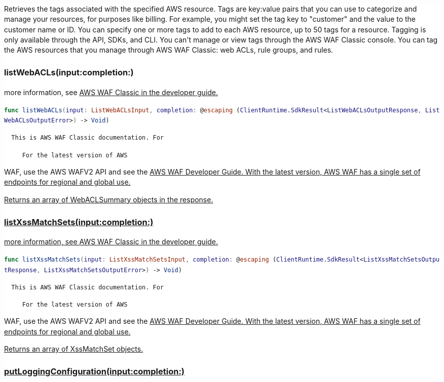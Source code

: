 Retrieves the tags associated with the specified AWS resource. Tags are key:value pairs that you can use to categorize and manage your resources, for purposes like billing. For example, you might set the tag key to "customer" and the value to the customer name or ID. You can specify one or more tags to add to each AWS resource, up to 50 tags for a resource.
Tagging is only available through the API, SDKs, and CLI. You can't manage or view tags through the AWS WAF Classic console. You can tag the AWS resources that you manage through AWS WAF Classic: web ACLs, rule groups, and rules.

### listWebACLs(input:​completion:​)

more information, see <a href="https:​//docs.aws.amazon.com/waf/latest/developerguide/classic-waf-chapter.html">AWS
WAF Classic in the developer guide.

``` swift
func listWebACLs(input: ListWebACLsInput, completion: @escaping (ClientRuntime.SdkResult<ListWebACLsOutputResponse, ListWebACLsOutputError>) -> Void)
```

``` 
  This is AWS WAF Classic documentation. For
```

``` 
     For the latest version of AWS
```

WAF, use the AWS WAFV2 API and see the <a href="https://docs.aws.amazon.com/waf/latest/developerguide/waf-chapter.html">AWS WAF Developer Guide. With the latest version, AWS WAF has a single set of endpoints for regional and global use.

Returns an array of WebACLSummary objects in the response.

### listXssMatchSets(input:​completion:​)

more information, see <a href="https:​//docs.aws.amazon.com/waf/latest/developerguide/classic-waf-chapter.html">AWS
WAF Classic in the developer guide.

``` swift
func listXssMatchSets(input: ListXssMatchSetsInput, completion: @escaping (ClientRuntime.SdkResult<ListXssMatchSetsOutputResponse, ListXssMatchSetsOutputError>) -> Void)
```

``` 
  This is AWS WAF Classic documentation. For
```

``` 
     For the latest version of AWS
```

WAF, use the AWS WAFV2 API and see the <a href="https://docs.aws.amazon.com/waf/latest/developerguide/waf-chapter.html">AWS WAF Developer Guide. With the latest version, AWS WAF has a single set of endpoints for regional and global use.

Returns an array of XssMatchSet objects.

### putLoggingConfiguration(input:​completion:​)
